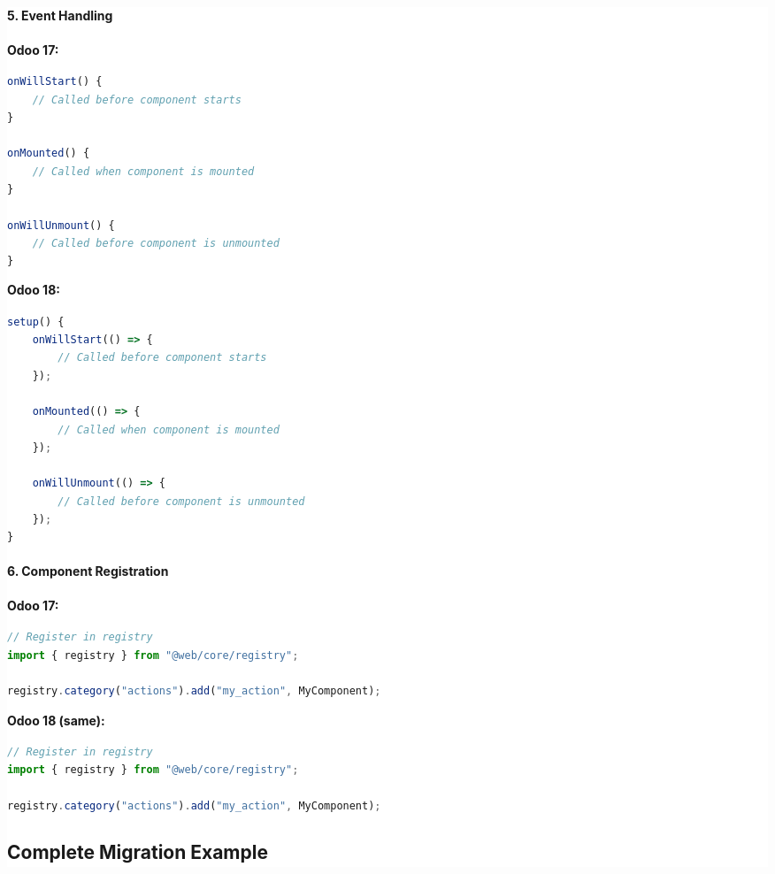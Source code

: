 #### 5. Event Handling

**Odoo 17:**
```javascript
onWillStart() {
    // Called before component starts
}

onMounted() {
    // Called when component is mounted
}

onWillUnmount() {
    // Called before component is unmounted
}
```

**Odoo 18:**
```javascript
setup() {
    onWillStart(() => {
        // Called before component starts
    });

    onMounted(() => {
        // Called when component is mounted
    });

    onWillUnmount(() => {
        // Called before component is unmounted
    });
}
```

#### 6. Component Registration

**Odoo 17:**
```javascript
// Register in registry
import { registry } from "@web/core/registry";

registry.category("actions").add("my_action", MyComponent);
```

**Odoo 18 (same):**
```javascript
// Register in registry
import { registry } from "@web/core/registry";

registry.category("actions").add("my_action", MyComponent);
```

## Complete Migration Example
